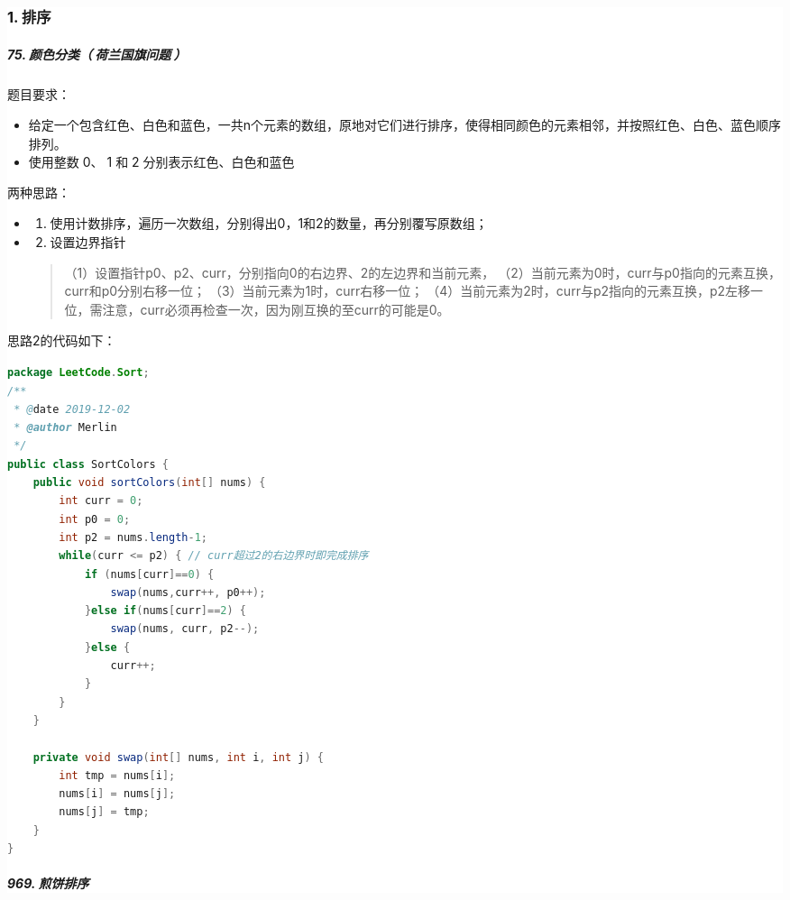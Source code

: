 ### 1. 排序

##### 75. 颜色分类（ 荷兰国旗问题 ）

题目要求：

- 给定一个包含红色、白色和蓝色，一共n个元素的数组，原地对它们进行排序，使得相同颜色的元素相邻，并按照红色、白色、蓝色顺序排列。
- 使用整数 0、 1 和 2 分别表示红色、白色和蓝色

两种思路：

- 1. 使用计数排序，遍历一次数组，分别得出0，1和2的数量，再分别覆写原数组；

- 2. 设置边界指针

  > （1）设置指针p0、p2、curr，分别指向0的右边界、2的左边界和当前元素，
  > （2）当前元素为0时，curr与p0指向的元素互换，curr和p0分别右移一位；
  > （3）当前元素为1时，curr右移一位；
  > （4）当前元素为2时，curr与p2指向的元素互换，p2左移一位，需注意，curr必须再检查一次，因为刚互换的至curr的可能是0。

思路2的代码如下：

```java
package LeetCode.Sort;
/**
 * @date 2019-12-02
 * @author Merlin
 */
public class SortColors {
	public void sortColors(int[] nums) {
		int curr = 0;
		int p0 = 0;
		int p2 = nums.length-1;
		while(curr <= p2) { // curr超过2的右边界时即完成排序
			if (nums[curr]==0) {
				swap(nums,curr++, p0++);
			}else if(nums[curr]==2) {
				swap(nums, curr, p2--);
			}else {
				curr++;
			}
		}
	}
	
	private void swap(int[] nums, int i, int j) {
		int tmp = nums[i];
		nums[i] = nums[j];
		nums[j] = tmp;
	}
}
```



##### 969. 煎饼排序
